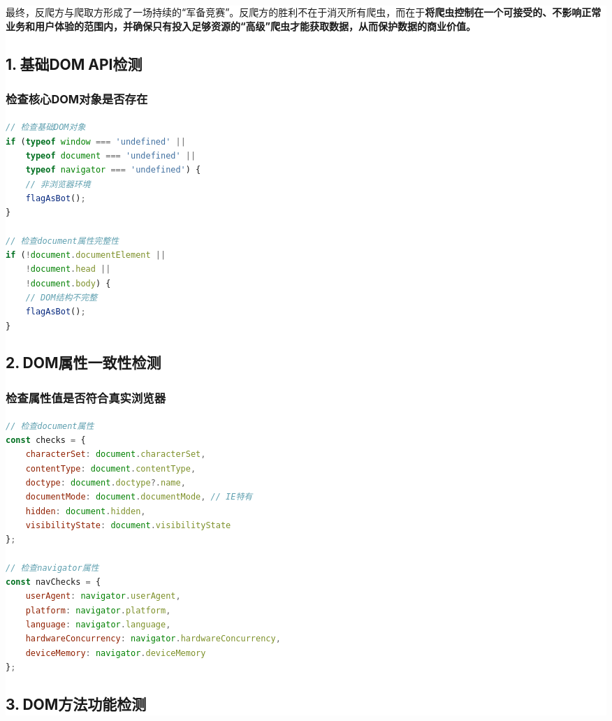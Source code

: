 最终，反爬方与爬取方形成了一场持续的“军备竞赛”。反爬方的胜利不在于消灭所有爬虫，而在于**将爬虫控制在一个可接受的、不影响正常业务和用户体验的范围内，并确保只有投入足够资源的“高级”爬虫才能获取数据，从而保护数据的商业价值。**

## 1. 基础DOM API检测

### 检查核心DOM对象是否存在
```javascript
// 检查基础DOM对象
if (typeof window === 'undefined' || 
    typeof document === 'undefined' ||
    typeof navigator === 'undefined') {
    // 非浏览器环境
    flagAsBot();
}

// 检查document属性完整性
if (!document.documentElement || 
    !document.head || 
    !document.body) {
    // DOM结构不完整
    flagAsBot();
}
```

## 2. DOM属性一致性检测

### 检查属性值是否符合真实浏览器
```javascript
// 检查document属性
const checks = {
    characterSet: document.characterSet,
    contentType: document.contentType,
    doctype: document.doctype?.name,
    documentMode: document.documentMode, // IE特有
    hidden: document.hidden,
    visibilityState: document.visibilityState
};

// 检查navigator属性
const navChecks = {
    userAgent: navigator.userAgent,
    platform: navigator.platform,
    language: navigator.language,
    hardwareConcurrency: navigator.hardwareConcurrency,
    deviceMemory: navigator.deviceMemory
};
```

## 3. DOM方法功能检测
